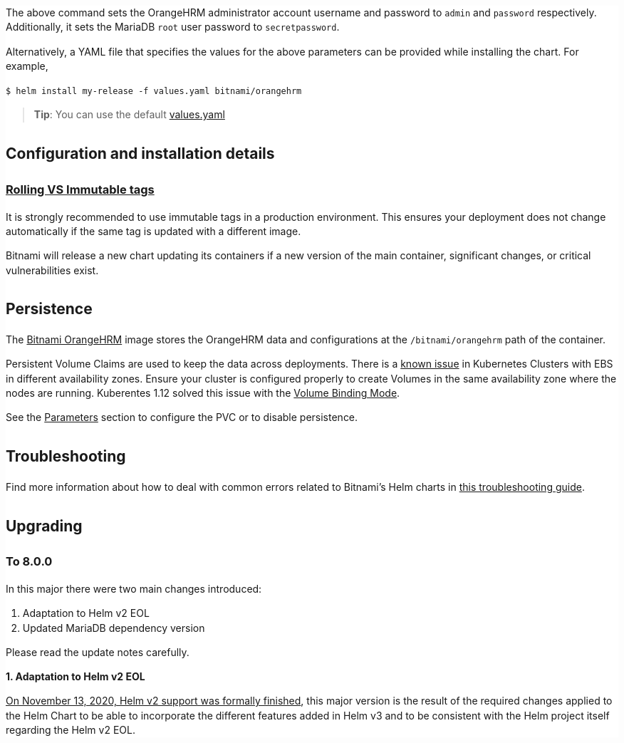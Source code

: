 The above command sets the OrangeHRM administrator account username and password to `admin` and `password` respectively. Additionally, it sets the MariaDB `root` user password to `secretpassword`.

Alternatively, a YAML file that specifies the values for the above parameters can be provided while installing the chart. For example,

```console
$ helm install my-release -f values.yaml bitnami/orangehrm
```

> **Tip**: You can use the default [values.yaml](values.yaml)

## Configuration and installation details

### [Rolling VS Immutable tags](https://docs.bitnami.com/containers/how-to/understand-rolling-tags-containers/)

It is strongly recommended to use immutable tags in a production environment. This ensures your deployment does not change automatically if the same tag is updated with a different image.

Bitnami will release a new chart updating its containers if a new version of the main container, significant changes, or critical vulnerabilities exist.

## Persistence

The [Bitnami OrangeHRM](https://github.com/bitnami/bitnami-docker-orangehrm) image stores the OrangeHRM data and configurations at the `/bitnami/orangehrm` path of the container.

Persistent Volume Claims are used to keep the data across deployments. There is a [known issue](https://github.com/kubernetes/kubernetes/issues/39178) in Kubernetes Clusters with EBS in different availability zones. Ensure your cluster is configured properly to create Volumes in the same availability zone where the nodes are running. Kuberentes 1.12 solved this issue with the [Volume Binding Mode](https://kubernetes.io/docs/concepts/storage/storage-classes/#volume-binding-mode).

See the [Parameters](#parameters) section to configure the PVC or to disable persistence.

## Troubleshooting

Find more information about how to deal with common errors related to Bitnami’s Helm charts in [this troubleshooting guide](https://docs.bitnami.com/general/how-to/troubleshoot-helm-chart-issues).

## Upgrading

### To 8.0.0

In this major there were two main changes introduced:

1. Adaptation to Helm v2 EOL
2. Updated MariaDB dependency version

Please read the update notes carefully.

**1. Adaptation to Helm v2 EOL**

[On November 13, 2020, Helm v2 support was formally finished](https://github.com/helm/charts#status-of-the-project), this major version is the result of the required changes applied to the Helm Chart to be able to incorporate the different features added in Helm v3 and to be consistent with the Helm project itself regarding the Helm v2 EOL.
